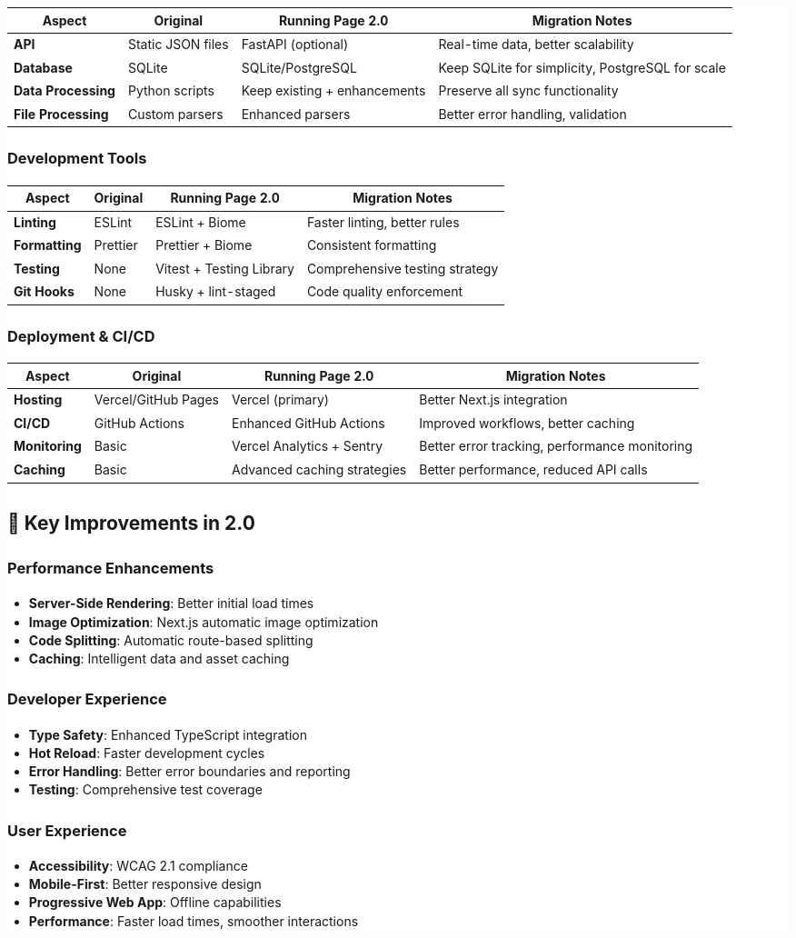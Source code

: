 | Aspect | Original | Running Page 2.0 | Migration Notes |
|--------|----------|------------------|-----------------|
| **API** | Static JSON files | FastAPI (optional) | Real-time data, better scalability |
| **Database** | SQLite | SQLite/PostgreSQL | Keep SQLite for simplicity, PostgreSQL for scale |
| **Data Processing** | Python scripts | Keep existing + enhancements | Preserve all sync functionality |
| **File Processing** | Custom parsers | Enhanced parsers | Better error handling, validation |

### Development Tools

| Aspect | Original | Running Page 2.0 | Migration Notes |
|--------|----------|------------------|-----------------|
| **Linting** | ESLint | ESLint + Biome | Faster linting, better rules |
| **Formatting** | Prettier | Prettier + Biome | Consistent formatting |
| **Testing** | None | Vitest + Testing Library | Comprehensive testing strategy |
| **Git Hooks** | None | Husky + lint-staged | Code quality enforcement |

### Deployment & CI/CD

| Aspect | Original | Running Page 2.0 | Migration Notes |
|--------|----------|------------------|-----------------|
| **Hosting** | Vercel/GitHub Pages | Vercel (primary) | Better Next.js integration |
| **CI/CD** | GitHub Actions | Enhanced GitHub Actions | Improved workflows, better caching |
| **Monitoring** | Basic | Vercel Analytics + Sentry | Better error tracking, performance monitoring |
| **Caching** | Basic | Advanced caching strategies | Better performance, reduced API calls |

## 🎯 Key Improvements in 2.0

### Performance Enhancements
- **Server-Side Rendering**: Better initial load times
- **Image Optimization**: Next.js automatic image optimization
- **Code Splitting**: Automatic route-based splitting
- **Caching**: Intelligent data and asset caching

### Developer Experience
- **Type Safety**: Enhanced TypeScript integration
- **Hot Reload**: Faster development cycles
- **Error Handling**: Better error boundaries and reporting
- **Testing**: Comprehensive test coverage

### User Experience
- **Accessibility**: WCAG 2.1 compliance
- **Mobile-First**: Better responsive design
- **Progressive Web App**: Offline capabilities
- **Performance**: Faster load times, smoother interactions

